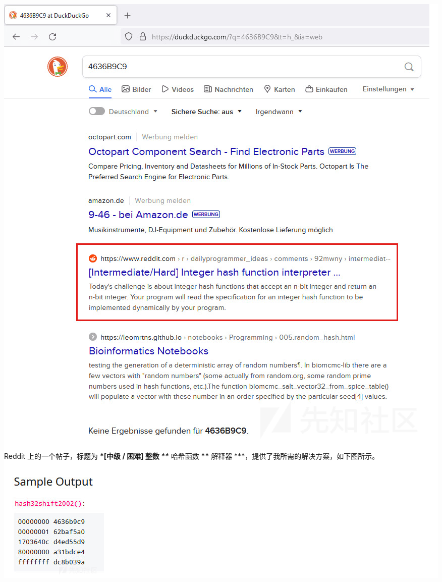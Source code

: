 [![](assets/1710901178-397c4464a9cc96e52c8950c2fb928fc6.png)](https://xzfile.aliyuncs.com/media/upload/picture/20240229180817-7565b7d4-d6ea-1.png)

Reddit 上的一个帖子，标题为 **\*\[中级 / 困难\] 整数 *\*\**** 哈希函数 **\*\*** 解释器 \*\*\*，提供了我所需的解决方案，如下图所示。

[![](assets/1710901178-cea5bf57557b2db55b8c28e9d79199de.png)](https://xzfile.aliyuncs.com/media/upload/picture/20240229180825-79f5f75a-d6ea-1.png)
